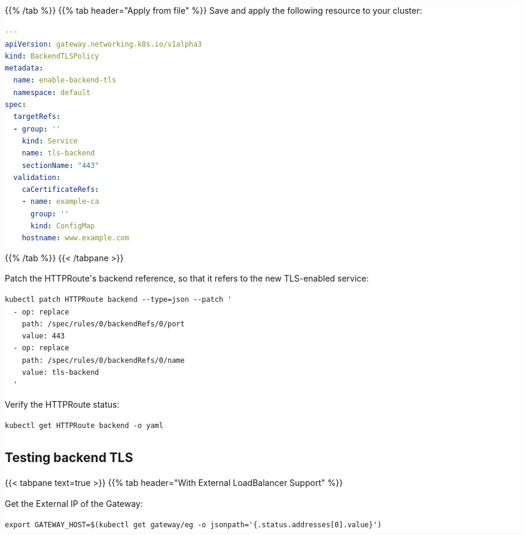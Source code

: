 {{% /tab %}}
{{% tab header="Apply from file" %}}
Save and apply the following resource to your cluster:

```yaml
---
apiVersion: gateway.networking.k8s.io/v1alpha3
kind: BackendTLSPolicy
metadata:
  name: enable-backend-tls
  namespace: default
spec:
  targetRefs:
  - group: ''
    kind: Service
    name: tls-backend
    sectionName: "443"
  validation:
    caCertificateRefs:
    - name: example-ca
      group: ''
      kind: ConfigMap
    hostname: www.example.com
```

{{% /tab %}}
{{< /tabpane >}}

Patch the HTTPRoute's backend reference, so that it refers to the new TLS-enabled service:

```shell
kubectl patch HTTPRoute backend --type=json --patch '
  - op: replace
    path: /spec/rules/0/backendRefs/0/port
    value: 443
  - op: replace
    path: /spec/rules/0/backendRefs/0/name
    value: tls-backend
  '
```

Verify the HTTPRoute status:

```shell
kubectl get HTTPRoute backend -o yaml
```

## Testing backend TLS

{{< tabpane text=true >}}
{{% tab header="With External LoadBalancer Support" %}}

Get the External IP of the Gateway:

```shell
export GATEWAY_HOST=$(kubectl get gateway/eg -o jsonpath='{.status.addresses[0].value}')
```


[Quickstart]: ../quickstart
[BackendTLSPolicy]: https://gateway-api.sigs.k8s.io/api-types/backendtlspolicy/
[EnvoyProxy]: ../../api/extension_types#envoyproxy